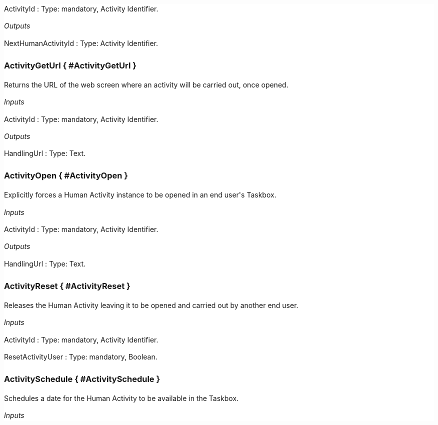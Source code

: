 ActivityId
:   Type: mandatory, Activity Identifier.  
    

*Outputs*

NextHumanActivityId
:   Type: Activity Identifier.  
    

### ActivityGetUrl { #ActivityGetUrl }

Returns the URL of the web screen where an activity will be carried out, once opened.

*Inputs*

ActivityId
:   Type: mandatory, Activity Identifier.  
    

*Outputs*

HandlingUrl
:   Type: Text.  
    

### ActivityOpen { #ActivityOpen }

Explicitly forces a Human Activity instance to be opened in an end user's Taskbox.

*Inputs*

ActivityId
:   Type: mandatory, Activity Identifier.  
    

*Outputs*

HandlingUrl
:   Type: Text.  
    

### ActivityReset { #ActivityReset }

Releases the Human Activity leaving it to be opened and carried out by another end user.

*Inputs*

ActivityId
:   Type: mandatory, Activity Identifier.  
    

ResetActivityUser
:   Type: mandatory, Boolean.  
    

### ActivitySchedule { #ActivitySchedule }

Schedules a date for the Human Activity to be available in the Taskbox.

*Inputs*
